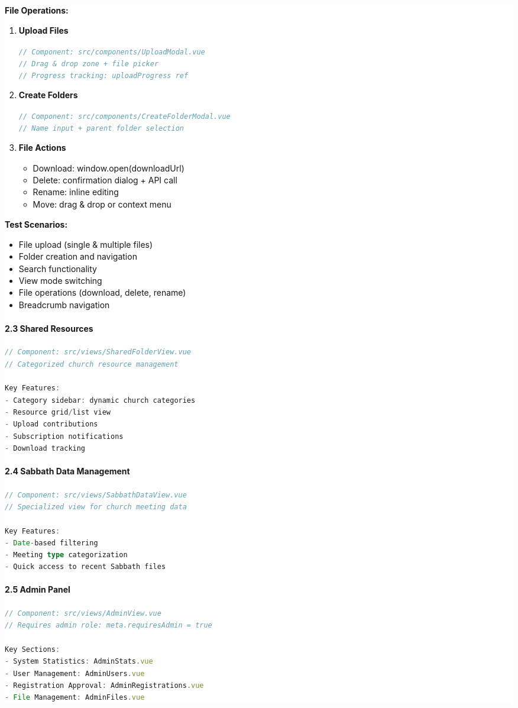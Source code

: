 **File Operations:**
1. **Upload Files**
   ```typescript
   // Component: src/components/UploadModal.vue
   // Drag & drop zone + file picker
   // Progress tracking: uploadProgress ref
   ```

2. **Create Folders**
   ```typescript
   // Component: src/components/CreateFolderModal.vue
   // Name input + parent folder selection
   ```

3. **File Actions**
   - Download: window.open(downloadUrl)
   - Delete: confirmation dialog + API call
   - Rename: inline editing
   - Move: drag & drop or context menu

**Test Scenarios:**
- File upload (single & multiple files)
- Folder creation and navigation
- Search functionality
- View mode switching
- File operations (download, delete, rename)
- Breadcrumb navigation

#### 2.3 Shared Resources
```typescript
// Component: src/views/SharedFolderView.vue
// Categorized church resource management

Key Features:
- Category sidebar: dynamic church categories
- Resource grid/list view
- Upload contributions
- Subscription notifications
- Download tracking
```

#### 2.4 Sabbath Data Management  
```typescript
// Component: src/views/SabbathDataView.vue
// Specialized view for church meeting data

Key Features:
- Date-based filtering
- Meeting type categorization
- Quick access to recent Sabbath files
```

#### 2.5 Admin Panel
```typescript
// Component: src/views/AdminView.vue
// Requires admin role: meta.requiresAdmin = true

Key Sections:
- System Statistics: AdminStats.vue
- User Management: AdminUsers.vue  
- Registration Approval: AdminRegistrations.vue
- File Management: AdminFiles.vue
```
